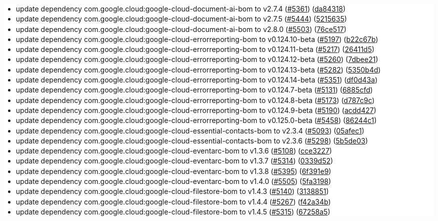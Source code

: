 * update dependency com.google.cloud:google-cloud-document-ai-bom to v2.7.4 ([#5361](https://github.com/googleapis/java-cloud-bom/issues/5361)) ([da84318](https://github.com/googleapis/java-cloud-bom/commit/da843184915ff5a8b0638df4b73adad4dcec5769))
* update dependency com.google.cloud:google-cloud-document-ai-bom to v2.7.5 ([#5444](https://github.com/googleapis/java-cloud-bom/issues/5444)) ([5215635](https://github.com/googleapis/java-cloud-bom/commit/52156353d70f0359031df5f6764ad7c45c47b612))
* update dependency com.google.cloud:google-cloud-document-ai-bom to v2.8.0 ([#5503](https://github.com/googleapis/java-cloud-bom/issues/5503)) ([76ce517](https://github.com/googleapis/java-cloud-bom/commit/76ce51739975f507c73c4c30534dae7707e9b36c))
* update dependency com.google.cloud:google-cloud-errorreporting-bom to v0.124.10-beta ([#5197](https://github.com/googleapis/java-cloud-bom/issues/5197)) ([b22c67b](https://github.com/googleapis/java-cloud-bom/commit/b22c67bcce6300fd0580d8a6851948835ea94af5))
* update dependency com.google.cloud:google-cloud-errorreporting-bom to v0.124.11-beta ([#5217](https://github.com/googleapis/java-cloud-bom/issues/5217)) ([26411d5](https://github.com/googleapis/java-cloud-bom/commit/26411d59d960786d95eefb0a035cfbb916f33c1f))
* update dependency com.google.cloud:google-cloud-errorreporting-bom to v0.124.12-beta ([#5260](https://github.com/googleapis/java-cloud-bom/issues/5260)) ([7dbee21](https://github.com/googleapis/java-cloud-bom/commit/7dbee21fdb6545fa5bc6c8182d5ea570dec88689))
* update dependency com.google.cloud:google-cloud-errorreporting-bom to v0.124.13-beta ([#5282](https://github.com/googleapis/java-cloud-bom/issues/5282)) ([5350b4d](https://github.com/googleapis/java-cloud-bom/commit/5350b4dc590f4089d38ead7d6c8a2bd1aea85a1e))
* update dependency com.google.cloud:google-cloud-errorreporting-bom to v0.124.14-beta ([#5351](https://github.com/googleapis/java-cloud-bom/issues/5351)) ([df0d43a](https://github.com/googleapis/java-cloud-bom/commit/df0d43a33a33605c26684075c27911454b2534c1))
* update dependency com.google.cloud:google-cloud-errorreporting-bom to v0.124.7-beta ([#5131](https://github.com/googleapis/java-cloud-bom/issues/5131)) ([6885cfd](https://github.com/googleapis/java-cloud-bom/commit/6885cfd5ec617ab4b5a2292aeabb7f481a2ed96e))
* update dependency com.google.cloud:google-cloud-errorreporting-bom to v0.124.8-beta ([#5173](https://github.com/googleapis/java-cloud-bom/issues/5173)) ([d787c9c](https://github.com/googleapis/java-cloud-bom/commit/d787c9c7cd9b41e95e20b238dd2c4d69e736f5c8))
* update dependency com.google.cloud:google-cloud-errorreporting-bom to v0.124.9-beta ([#5190](https://github.com/googleapis/java-cloud-bom/issues/5190)) ([acdd427](https://github.com/googleapis/java-cloud-bom/commit/acdd4277f51d287525edd59f8f8cdd3d66af5fab))
* update dependency com.google.cloud:google-cloud-errorreporting-bom to v0.125.0-beta ([#5458](https://github.com/googleapis/java-cloud-bom/issues/5458)) ([86244c1](https://github.com/googleapis/java-cloud-bom/commit/86244c122a01d02db1de4f231174122da5112a1a))
* update dependency com.google.cloud:google-cloud-essential-contacts-bom to v2.3.4 ([#5093](https://github.com/googleapis/java-cloud-bom/issues/5093)) ([05afec1](https://github.com/googleapis/java-cloud-bom/commit/05afec1a2072c1f0dc07d904bb673ce8b8df01de))
* update dependency com.google.cloud:google-cloud-essential-contacts-bom to v2.3.6 ([#5298](https://github.com/googleapis/java-cloud-bom/issues/5298)) ([5b5de03](https://github.com/googleapis/java-cloud-bom/commit/5b5de03ab7a5a362693ce5e956e750a71242acea))
* update dependency com.google.cloud:google-cloud-eventarc-bom to v1.3.6 ([#5108](https://github.com/googleapis/java-cloud-bom/issues/5108)) ([cce3227](https://github.com/googleapis/java-cloud-bom/commit/cce32271467010785c0403315d96e3a894043466))
* update dependency com.google.cloud:google-cloud-eventarc-bom to v1.3.7 ([#5314](https://github.com/googleapis/java-cloud-bom/issues/5314)) ([0339d52](https://github.com/googleapis/java-cloud-bom/commit/0339d52f538bf17067278fa368e1deb16bebf37b))
* update dependency com.google.cloud:google-cloud-eventarc-bom to v1.3.8 ([#5395](https://github.com/googleapis/java-cloud-bom/issues/5395)) ([6f391e9](https://github.com/googleapis/java-cloud-bom/commit/6f391e97e99ed112ef0fe76115fdbbc65cf8475c))
* update dependency com.google.cloud:google-cloud-eventarc-bom to v1.4.0 ([#5505](https://github.com/googleapis/java-cloud-bom/issues/5505)) ([5fa3198](https://github.com/googleapis/java-cloud-bom/commit/5fa3198e4ac87ba44e3cb4b66c34b65244b0b745))
* update dependency com.google.cloud:google-cloud-filestore-bom to v1.4.3 ([#5140](https://github.com/googleapis/java-cloud-bom/issues/5140)) ([3138851](https://github.com/googleapis/java-cloud-bom/commit/31388519e5542272ad3290a4425c814b90161d0d))
* update dependency com.google.cloud:google-cloud-filestore-bom to v1.4.4 ([#5267](https://github.com/googleapis/java-cloud-bom/issues/5267)) ([f42a34b](https://github.com/googleapis/java-cloud-bom/commit/f42a34b33fafc8682be35801653bb813bd064714))
* update dependency com.google.cloud:google-cloud-filestore-bom to v1.4.5 ([#5315](https://github.com/googleapis/java-cloud-bom/issues/5315)) ([67258a5](https://github.com/googleapis/java-cloud-bom/commit/67258a594cabc18a2e458b8457221b9670fde7a4))